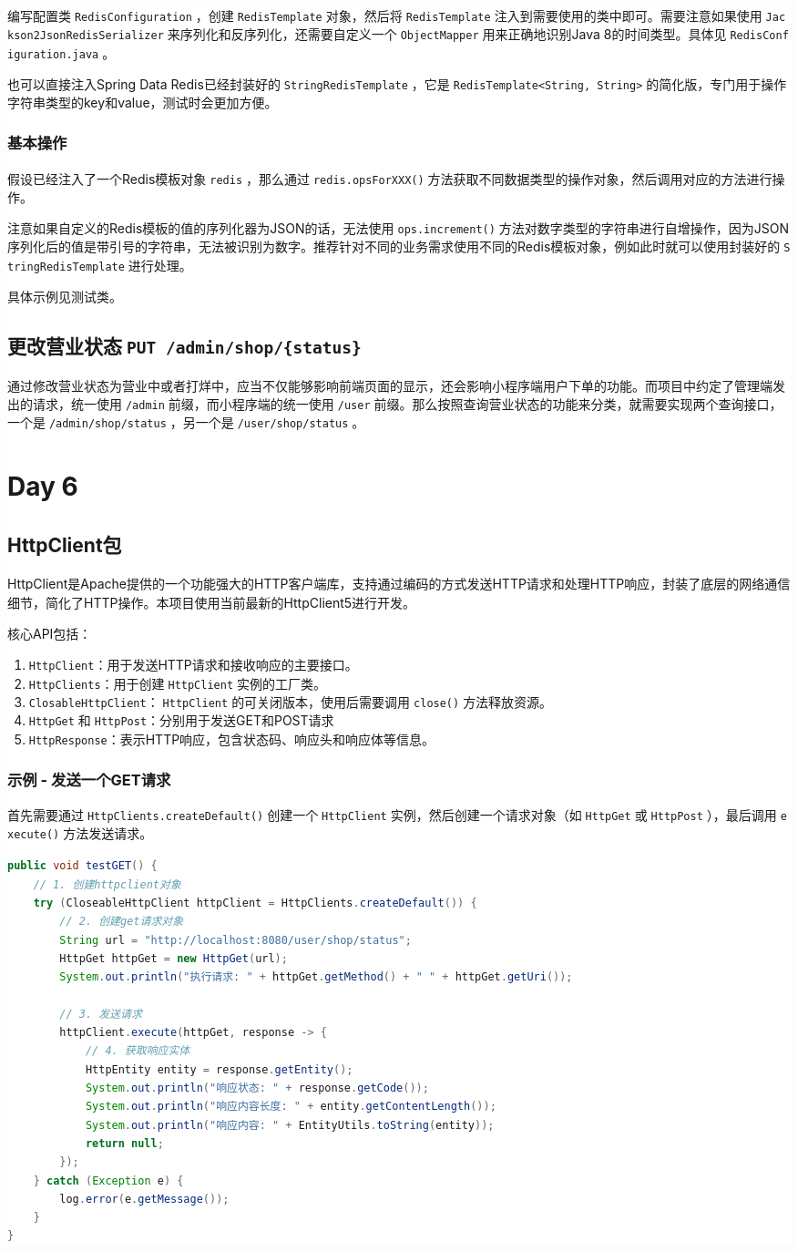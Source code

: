 编写配置类 `RedisConfiguration` ，创建 `RedisTemplate` 对象，然后将 `RedisTemplate` 注入到需要使用的类中即可。需要注意如果使用
`Jackson2JsonRedisSerializer` 来序列化和反序列化，还需要自定义一个 `ObjectMapper` 用来正确地识别Java 8的时间类型。具体见
`RedisConfiguration.java` 。

也可以直接注入Spring Data Redis已经封装好的 `StringRedisTemplate` ，它是 `RedisTemplate<String, String>`
的简化版，专门用于操作字符串类型的key和value，测试时会更加方便。

### 基本操作

假设已经注入了一个Redis模板对象 `redis` ，那么通过 `redis.opsForXXX()` 方法获取不同数据类型的操作对象，然后调用对应的方法进行操作。

注意如果自定义的Redis模板的值的序列化器为JSON的话，无法使用 `ops.increment()`
方法对数字类型的字符串进行自增操作，因为JSON序列化后的值是带引号的字符串，无法被识别为数字。推荐针对不同的业务需求使用不同的Redis模板对象，例如此时就可以使用封装好的
`StringRedisTemplate` 进行处理。

具体示例见测试类。

## 更改营业状态 `PUT /admin/shop/{status}`

通过修改营业状态为营业中或者打烊中，应当不仅能够影响前端页面的显示，还会影响小程序端用户下单的功能。而项目中约定了管理端发出的请求，统一使用
`/admin` 前缀，而小程序端的统一使用 `/user` 前缀。那么按照查询营业状态的功能来分类，就需要实现两个查询接口，一个是
`/admin/shop/status` ，另一个是 `/user/shop/status` 。

# Day 6

## HttpClient包

HttpClient是Apache提供的一个功能强大的HTTP客户端库，支持通过编码的方式发送HTTP请求和处理HTTP响应，封装了底层的网络通信细节，简化了HTTP操作。本项目使用当前最新的HttpClient5进行开发。

核心API包括：

1. `HttpClient`：用于发送HTTP请求和接收响应的主要接口。
2. `HttpClients`：用于创建 `HttpClient` 实例的工厂类。
3. `ClosableHttpClient`： `HttpClient` 的可关闭版本，使用后需要调用 `close()` 方法释放资源。
4. `HttpGet` 和 `HttpPost`：分别用于发送GET和POST请求
5. `HttpResponse`：表示HTTP响应，包含状态码、响应头和响应体等信息。

### 示例 - 发送一个GET请求

首先需要通过 `HttpClients.createDefault()` 创建一个 `HttpClient` 实例，然后创建一个请求对象（如 `HttpGet` 或 `HttpPost`
），最后调用 `execute()` 方法发送请求。

```java
public void testGET() {
    // 1. 创建httpclient对象
    try (CloseableHttpClient httpClient = HttpClients.createDefault()) {
        // 2. 创建get请求对象
        String url = "http://localhost:8080/user/shop/status";
        HttpGet httpGet = new HttpGet(url);
        System.out.println("执行请求: " + httpGet.getMethod() + " " + httpGet.getUri());

        // 3. 发送请求
        httpClient.execute(httpGet, response -> {
            // 4. 获取响应实体
            HttpEntity entity = response.getEntity();
            System.out.println("响应状态: " + response.getCode());
            System.out.println("响应内容长度: " + entity.getContentLength());
            System.out.println("响应内容: " + EntityUtils.toString(entity));
            return null;
        });
    } catch (Exception e) {
        log.error(e.getMessage());
    }
}
```